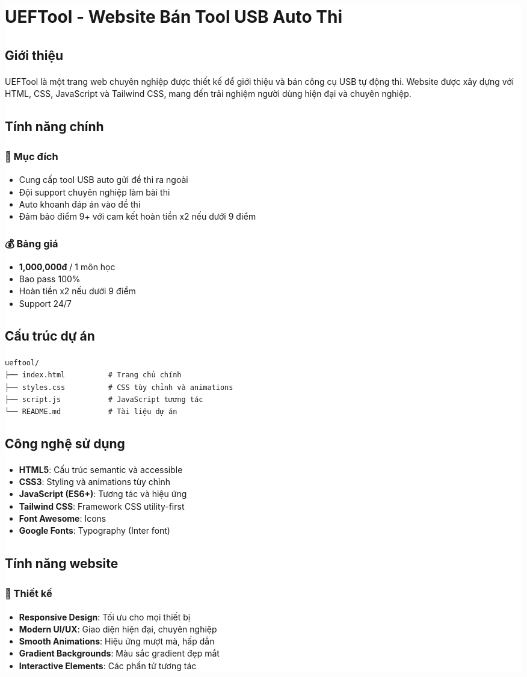 # UEFTool - Website Bán Tool USB Auto Thi

## Giới thiệu
UEFTool là một trang web chuyên nghiệp được thiết kế để giới thiệu và bán công cụ USB tự động thi. Website được xây dựng với HTML, CSS, JavaScript và Tailwind CSS, mang đến trải nghiệm người dùng hiện đại và chuyên nghiệp.

## Tính năng chính

### 🎯 Mục đích
- Cung cấp tool USB auto gửi đề thi ra ngoài
- Đội support chuyên nghiệp làm bài thi
- Auto khoanh đáp án vào đề thi
- Đảm bảo điểm 9+ với cam kết hoàn tiền x2 nếu dưới 9 điểm

### 💰 Bảng giá
- **1,000,000đ** / 1 môn học
- Bao pass 100%
- Hoàn tiền x2 nếu dưới 9 điểm
- Support 24/7

## Cấu trúc dự án

```
ueftool/
├── index.html          # Trang chủ chính
├── styles.css          # CSS tùy chỉnh và animations
├── script.js           # JavaScript tương tác
└── README.md           # Tài liệu dự án
```

## Công nghệ sử dụng

- **HTML5**: Cấu trúc semantic và accessible
- **CSS3**: Styling và animations tùy chỉnh
- **JavaScript (ES6+)**: Tương tác và hiệu ứng
- **Tailwind CSS**: Framework CSS utility-first
- **Font Awesome**: Icons
- **Google Fonts**: Typography (Inter font)

## Tính năng website

### 🎨 Thiết kế
- **Responsive Design**: Tối ưu cho mọi thiết bị
- **Modern UI/UX**: Giao diện hiện đại, chuyên nghiệp
- **Smooth Animations**: Hiệu ứng mượt mà, hấp dẫn
- **Gradient Backgrounds**: Màu sắc gradient đẹp mắt
- **Interactive Elements**: Các phần tử tương tác
